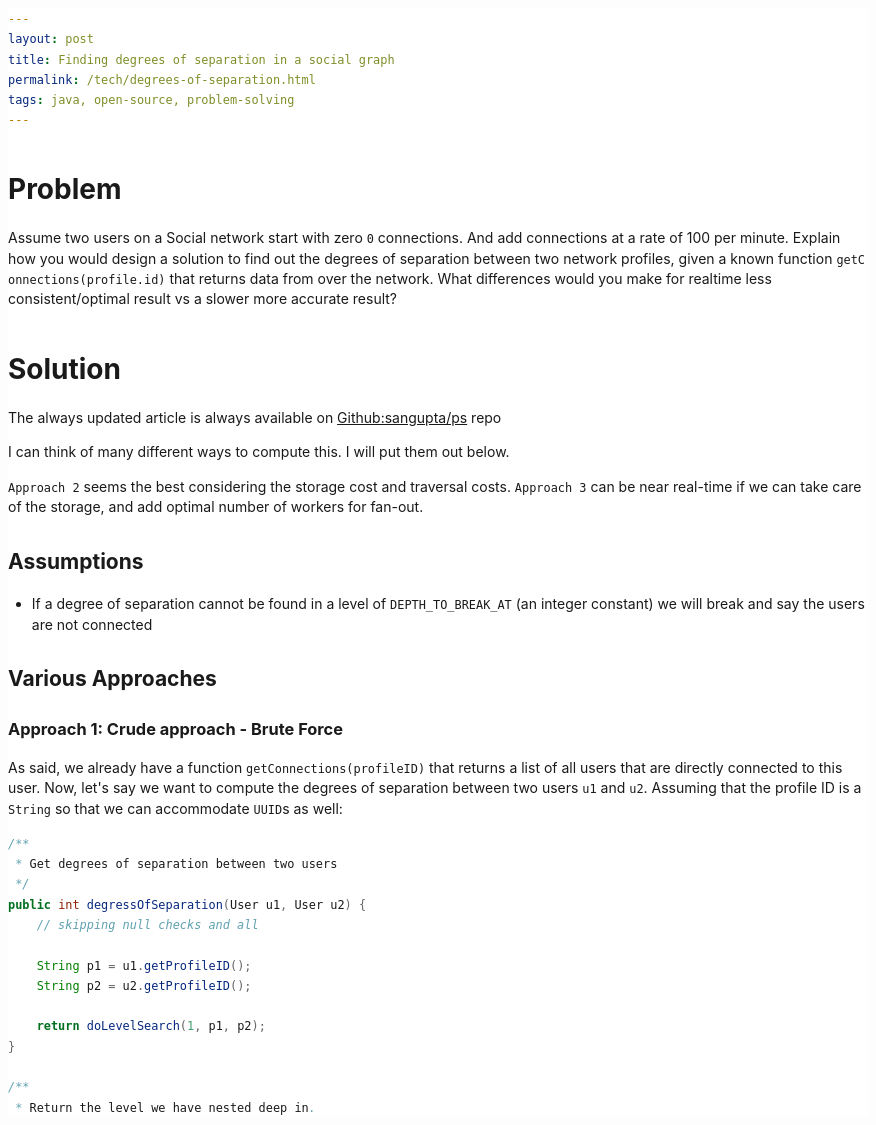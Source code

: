 ```yaml
---
layout: post
title: Finding degrees of separation in a social graph
permalink: /tech/degrees-of-separation.html
tags: java, open-source, problem-solving
---
```


# Problem

Assume two users on a Social network start with zero `0` connections. And add
connections at a rate of 100 per minute. Explain how you would design a solution
to find out the degrees of separation between two network profiles, given a known
function `getConnections(profile.id)` that returns data from over the network.
What differences would you make for realtime less consistent/optimal result vs
a slower more accurate result?

# Solution

<div class="alert alert-info">
  The always updated article is always available on <a href="https://github.com/sangupta/ps/blob/master/solutions/2016/degrees-of-separation-social-graph.md">Github:sangupta/ps</a> repo
</div>


I can think of many different ways to compute this. I will put them out below.

`Approach 2` seems the best considering the storage cost and traversal costs.
`Approach 3` can be near real-time if we can take care of the storage, and add
optimal number of workers for fan-out.



## Assumptions

* If a degree of separation cannot be found in a level of `DEPTH_TO_BREAK_AT`
(an integer constant) we will break and say the users are not connected

## Various Approaches

### Approach 1: Crude approach - Brute Force

As said, we already have a function `getConnections(profileID)` that returns a
list of all users that are directly connected to this user. Now, let's say
we want to compute the degrees of separation between two users `u1` and `u2`.
Assuming that the profile ID is a `String` so that we can accommodate `UUID`s
as well:

```java
/**
 * Get degrees of separation between two users
 */
public int degressOfSeparation(User u1, User u2) {
	// skipping null checks and all

	String p1 = u1.getProfileID();
	String p2 = u2.getProfileID();

	return doLevelSearch(1, p1, p2);
}

/**
 * Return the level we have nested deep in.
```